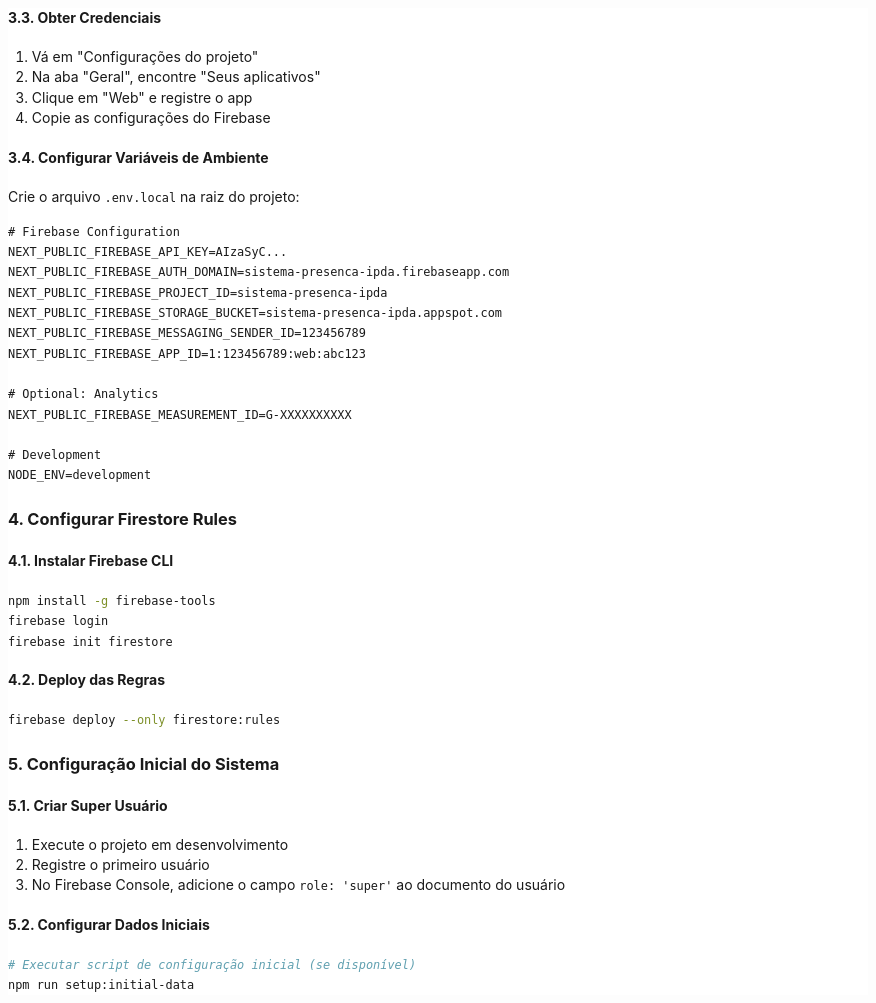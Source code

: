 #### **3.3. Obter Credenciais**

1. Vá em "Configurações do projeto"
2. Na aba "Geral", encontre "Seus aplicativos"
3. Clique em "Web" e registre o app
4. Copie as configurações do Firebase

#### **3.4. Configurar Variáveis de Ambiente**

Crie o arquivo `.env.local` na raiz do projeto:

```env
# Firebase Configuration
NEXT_PUBLIC_FIREBASE_API_KEY=AIzaSyC...
NEXT_PUBLIC_FIREBASE_AUTH_DOMAIN=sistema-presenca-ipda.firebaseapp.com
NEXT_PUBLIC_FIREBASE_PROJECT_ID=sistema-presenca-ipda
NEXT_PUBLIC_FIREBASE_STORAGE_BUCKET=sistema-presenca-ipda.appspot.com
NEXT_PUBLIC_FIREBASE_MESSAGING_SENDER_ID=123456789
NEXT_PUBLIC_FIREBASE_APP_ID=1:123456789:web:abc123

# Optional: Analytics
NEXT_PUBLIC_FIREBASE_MEASUREMENT_ID=G-XXXXXXXXXX

# Development
NODE_ENV=development
```

### **4. Configurar Firestore Rules**

#### **4.1. Instalar Firebase CLI**

```bash
npm install -g firebase-tools
firebase login
firebase init firestore
```

#### **4.2. Deploy das Regras**

```bash
firebase deploy --only firestore:rules
```

### **5. Configuração Inicial do Sistema**

#### **5.1. Criar Super Usuário**

1. Execute o projeto em desenvolvimento
2. Registre o primeiro usuário
3. No Firebase Console, adicione o campo `role: 'super'` ao documento do usuário

#### **5.2. Configurar Dados Iniciais**

```bash
# Executar script de configuração inicial (se disponível)
npm run setup:initial-data
```

